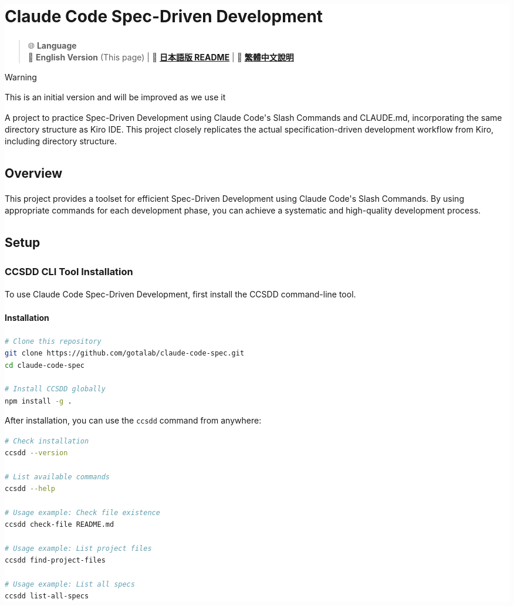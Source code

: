 # Claude Code Spec-Driven Development

> 🌐 **Language**  
> 📖 **English Version** (This page) | 📖 **[日本語版 README](README.md)** | 📖 **[繁體中文說明](README_zh-TW.md)**

> [!Warning]
> This is an initial version and will be improved as we use it

A project to practice Spec-Driven Development using Claude Code's Slash Commands and CLAUDE.md, incorporating the same directory structure as Kiro IDE. This project closely replicates the actual specification-driven development workflow from Kiro, including directory structure.

## Overview

This project provides a toolset for efficient Spec-Driven Development using Claude Code's Slash Commands. By using appropriate commands for each development phase, you can achieve a systematic and high-quality development process.

## Setup

### CCSDD CLI Tool Installation

To use Claude Code Spec-Driven Development, first install the CCSDD command-line tool.

#### Installation

```bash
# Clone this repository
git clone https://github.com/gotalab/claude-code-spec.git
cd claude-code-spec

# Install CCSDD globally
npm install -g .
```

After installation, you can use the `ccsdd` command from anywhere:

```bash
# Check installation
ccsdd --version

# List available commands
ccsdd --help

# Usage example: Check file existence
ccsdd check-file README.md

# Usage example: List project files
ccsdd find-project-files

# Usage example: List all specs
ccsdd list-all-specs
```
